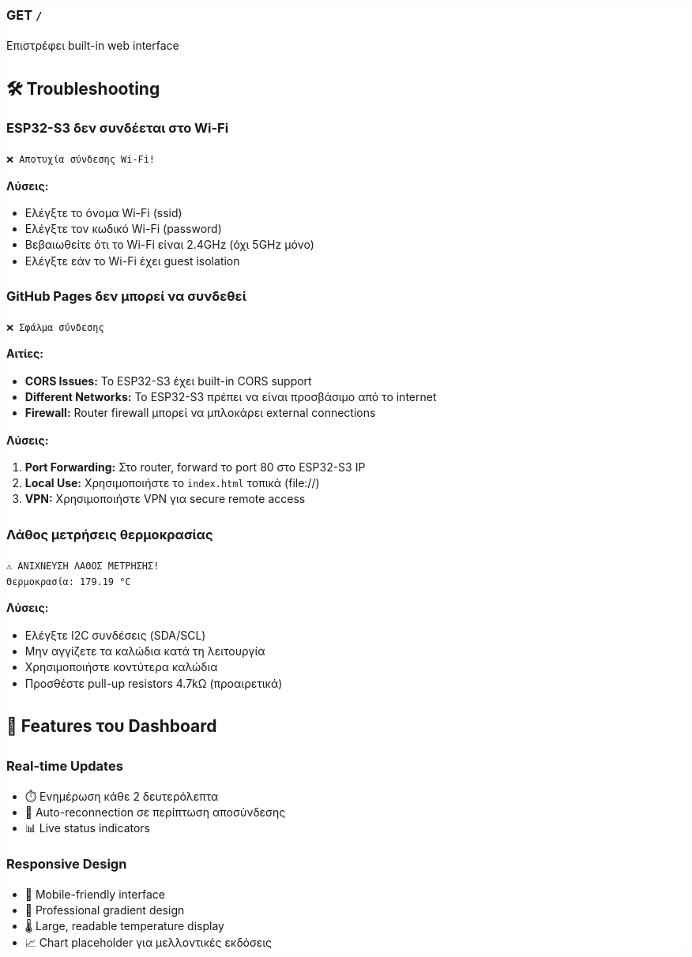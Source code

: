 ### GET `/`
Επιστρέφει built-in web interface

## 🛠️ Troubleshooting

### ESP32-S3 δεν συνδέεται στο Wi-Fi
```
❌ Αποτυχία σύνδεσης Wi-Fi!
```
**Λύσεις:**
- Ελέγξτε το όνομα Wi-Fi (ssid)
- Ελέγξτε τον κωδικό Wi-Fi (password)  
- Βεβαιωθείτε ότι το Wi-Fi είναι 2.4GHz (όχι 5GHz μόνο)
- Ελέγξτε εάν το Wi-Fi έχει guest isolation

### GitHub Pages δεν μπορεί να συνδεθεί
```
❌ Σφάλμα σύνδεσης
```
**Αιτίες:**
- **CORS Issues:** Το ESP32-S3 έχει built-in CORS support
- **Different Networks:** Το ESP32-S3 πρέπει να είναι προσβάσιμο από το internet
- **Firewall:** Router firewall μπορεί να μπλοκάρει external connections

**Λύσεις:**
1. **Port Forwarding:** Στο router, forward το port 80 στο ESP32-S3 IP
2. **Local Use:** Χρησιμοποιήστε το `index.html` τοπικά (file://)
3. **VPN:** Χρησιμοποιήστε VPN για secure remote access

### Λάθος μετρήσεις θερμοκρασίας
```
⚠️ ΑΝΙΧΝΕΥΣΗ ΛΑΘΟΣ ΜΕΤΡΗΣΗΣ!
Θερμοκρασία: 179.19 °C
```
**Λύσεις:**
- Ελέγξτε I2C συνδέσεις (SDA/SCL)
- Μην αγγίζετε τα καλώδια κατά τη λειτουργία
- Χρησιμοποιήστε κοντύτερα καλώδια
- Προσθέστε pull-up resistors 4.7kΩ (προαιρετικά)

## 📱 Features του Dashboard

### Real-time Updates
- ⏱️ Ενημέρωση κάθε 2 δευτερόλεπτα
- 🔄 Auto-reconnection σε περίπτωση αποσύνδεσης
- 📊 Live status indicators

### Responsive Design
- 📱 Mobile-friendly interface
- 🎨 Professional gradient design
- 🌡️ Large, readable temperature display
- 📈 Chart placeholder για μελλοντικές εκδόσεις
